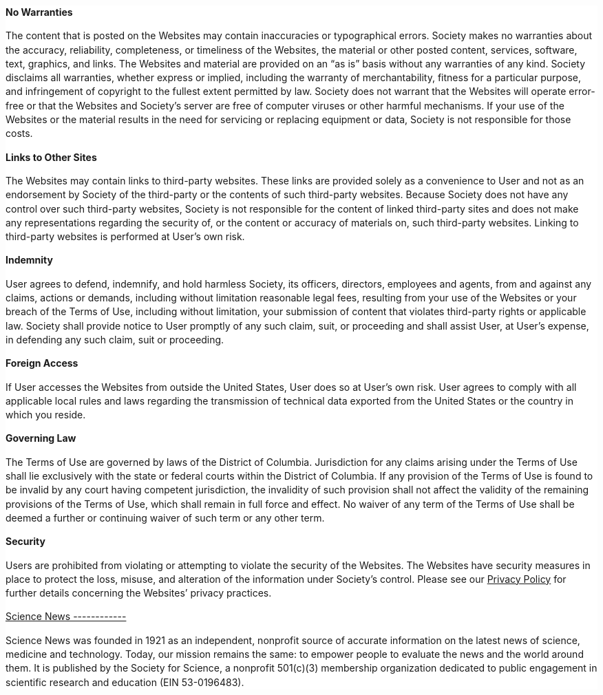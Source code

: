 **No Warranties**

The content that is posted on the Websites may contain inaccuracies or typographical errors. Society makes no warranties about the accuracy, reliability, completeness, or timeliness of the Websites, the material or other posted content, services, software, text, graphics, and links. The Websites and material are provided on an “as is” basis without any warranties of any kind. Society disclaims all warranties, whether express or implied, including the warranty of merchantability, fitness for a particular purpose, and infringement of copyright to the fullest extent permitted by law. Society does not warrant that the Websites will operate error-free or that the Websites and Society’s server are free of computer viruses or other harmful mechanisms. If your use of the Websites or the material results in the need for servicing or replacing equipment or data, Society is not responsible for those costs.

**Links to Other Sites**

The Websites may contain links to third-party websites. These links are provided solely as a convenience to User and not as an endorsement by Society of the third-party or the contents of such third-party websites. Because Society does not have any control over such third-party websites, Society is not responsible for the content of linked third-party sites and does not make any representations regarding the security of, or the content or accuracy of materials on, such third-party websites. Linking to third-party websites is performed at User’s own risk.

**Indemnity**

User agrees to defend, indemnify, and hold harmless Society, its officers, directors, employees and agents, from and against any claims, actions or demands, including without limitation reasonable legal fees, resulting from your use of the Websites or your breach of the Terms of Use, including without limitation, your submission of content that violates third-party rights or applicable law. Society shall provide notice to User promptly of any such claim, suit, or proceeding and shall assist User, at User’s expense, in defending any such claim, suit or proceeding.

**Foreign Access**

If User accesses the Websites from outside the United States, User does so at User’s own risk. User agrees to comply with all applicable local rules and laws regarding the transmission of technical data exported from the United States or the country in which you reside.

**Governing Law**

The Terms of Use are governed by laws of the District of Columbia. Jurisdiction for any claims arising under the Terms of Use shall lie exclusively with the state or federal courts within the District of Columbia. If any provision of the Terms of Use is found to be invalid by any court having competent jurisdiction, the invalidity of such provision shall not affect the validity of the remaining provisions of the Terms of Use, which shall remain in full force and effect. No waiver of any term of the Terms of Use shall be deemed a further or continuing waiver of such term or any other term.

**Security**

Users are prohibited from violating or attempting to violate the security of the Websites. The Websites have security measures in place to protect the loss, misuse, and alteration of the information under Society’s control. Please see our [Privacy Policy](https://www.societyforscience.org/privacy-policy) for further details concerning the Websites’ privacy practices.

[Science News
------------](https://www.sciencenews.org/)

Science News was founded in 1921 as an independent, nonprofit source of accurate information on the latest news of science, medicine and technology. Today, our mission remains the same: to empower people to evaluate the news and the world around them. It is published by the Society for Science, a nonprofit 501(c)(3) membership organization dedicated to public engagement in scientific research and education (EIN 53-0196483).
